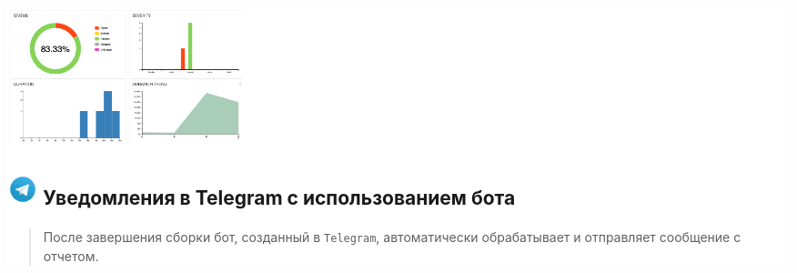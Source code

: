 <img width="30%"  title="Allure Overview Dashboard" src="images/screenshots/graphs.png">
</p>

## <img width="4%" title="Telegram" src="images/logo/Telegram.svg"> Уведомления в Telegram с использованием бота

> После завершения сборки бот, созданный в <code>Telegram</code>, автоматически обрабатывает и отправляет сообщение с отчетом.
<p align="center">